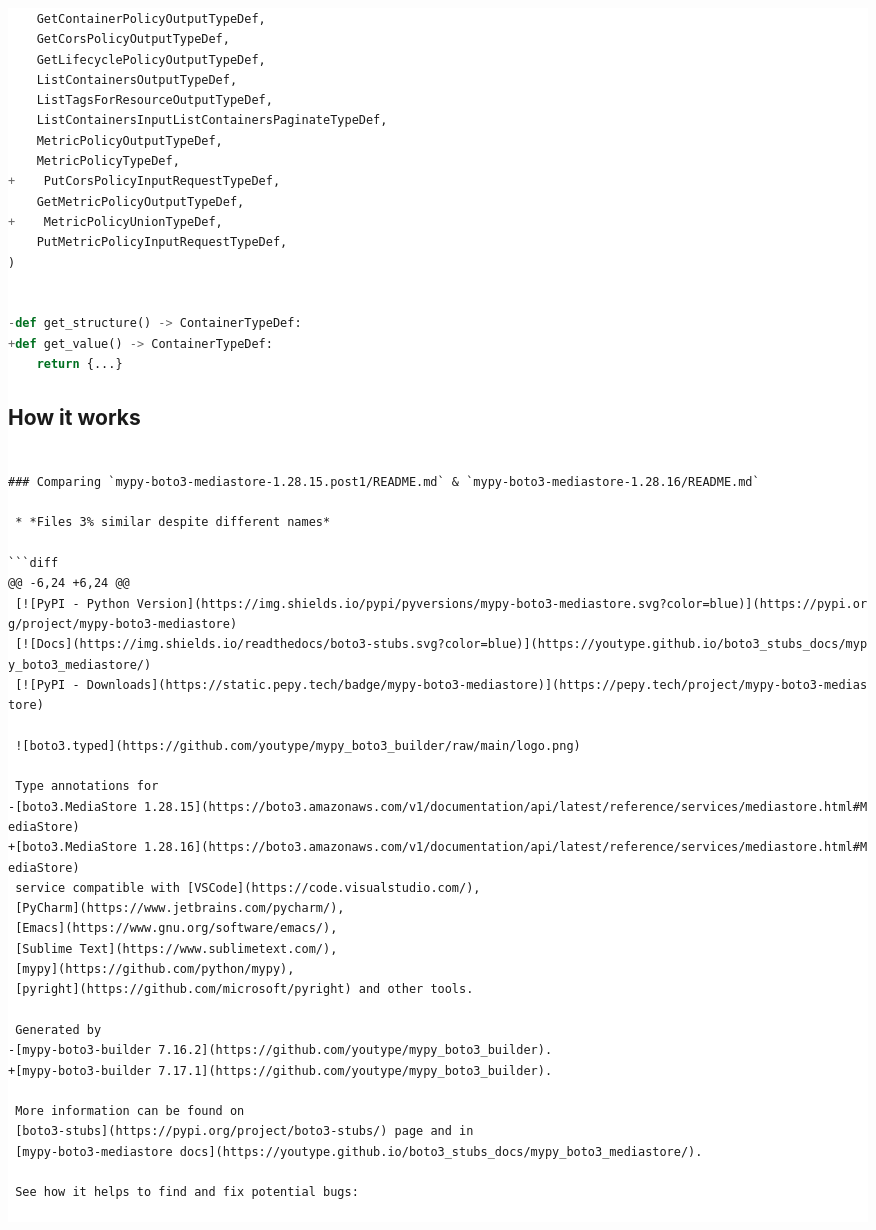  ```python
     GetContainerPolicyOutputTypeDef,
     GetCorsPolicyOutputTypeDef,
     GetLifecyclePolicyOutputTypeDef,
     ListContainersOutputTypeDef,
     ListTagsForResourceOutputTypeDef,
     ListContainersInputListContainersPaginateTypeDef,
     MetricPolicyOutputTypeDef,
     MetricPolicyTypeDef,
+    PutCorsPolicyInputRequestTypeDef,
     GetMetricPolicyOutputTypeDef,
+    MetricPolicyUnionTypeDef,
     PutMetricPolicyInputRequestTypeDef,
 )
 
 
-def get_structure() -> ContainerTypeDef:
+def get_value() -> ContainerTypeDef:
     return {...}
 ```
 
 <a id="how-it-works"></a>
 
 ## How it works
```

### Comparing `mypy-boto3-mediastore-1.28.15.post1/README.md` & `mypy-boto3-mediastore-1.28.16/README.md`

 * *Files 3% similar despite different names*

```diff
@@ -6,24 +6,24 @@
 [![PyPI - Python Version](https://img.shields.io/pypi/pyversions/mypy-boto3-mediastore.svg?color=blue)](https://pypi.org/project/mypy-boto3-mediastore)
 [![Docs](https://img.shields.io/readthedocs/boto3-stubs.svg?color=blue)](https://youtype.github.io/boto3_stubs_docs/mypy_boto3_mediastore/)
 [![PyPI - Downloads](https://static.pepy.tech/badge/mypy-boto3-mediastore)](https://pepy.tech/project/mypy-boto3-mediastore)
 
 ![boto3.typed](https://github.com/youtype/mypy_boto3_builder/raw/main/logo.png)
 
 Type annotations for
-[boto3.MediaStore 1.28.15](https://boto3.amazonaws.com/v1/documentation/api/latest/reference/services/mediastore.html#MediaStore)
+[boto3.MediaStore 1.28.16](https://boto3.amazonaws.com/v1/documentation/api/latest/reference/services/mediastore.html#MediaStore)
 service compatible with [VSCode](https://code.visualstudio.com/),
 [PyCharm](https://www.jetbrains.com/pycharm/),
 [Emacs](https://www.gnu.org/software/emacs/),
 [Sublime Text](https://www.sublimetext.com/),
 [mypy](https://github.com/python/mypy),
 [pyright](https://github.com/microsoft/pyright) and other tools.
 
 Generated by
-[mypy-boto3-builder 7.16.2](https://github.com/youtype/mypy_boto3_builder).
+[mypy-boto3-builder 7.17.1](https://github.com/youtype/mypy_boto3_builder).
 
 More information can be found on
 [boto3-stubs](https://pypi.org/project/boto3-stubs/) page and in
 [mypy-boto3-mediastore docs](https://youtype.github.io/boto3_stubs_docs/mypy_boto3_mediastore/).
 
 See how it helps to find and fix potential bugs:
 
```